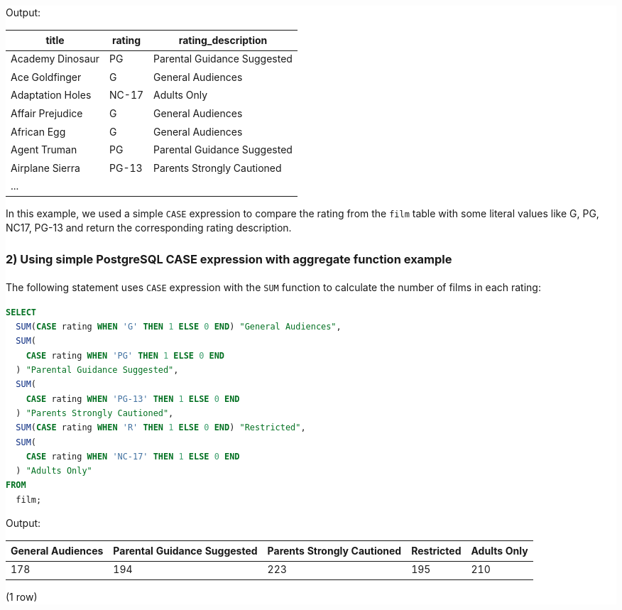 Output:

| title             | rating | rating_description              |
|-------------------|--------|---------------------------------|
| Academy Dinosaur  | PG     | Parental Guidance Suggested     |
| Ace Goldfinger    | G      | General Audiences               |
| Adaptation Holes  | NC-17  | Adults Only                     |
| Affair Prejudice  | G      | General Audiences               |
| African Egg       | G      | General Audiences               |
| Agent Truman      | PG     | Parental Guidance Suggested     |
| Airplane Sierra   | PG-13  | Parents Strongly Cautioned      |
| ...               |        |                                 |

In this example, we used a simple `CASE` expression to compare the rating from the `film` table with some literal values like G, PG, NC17, PG\-13 and return the corresponding rating description.

### 2\) Using simple PostgreSQL CASE expression with aggregate function example

The following statement uses `CASE` expression with the `SUM` function to calculate the number of films in each rating:

```sql
SELECT
  SUM(CASE rating WHEN 'G' THEN 1 ELSE 0 END) "General Audiences",
  SUM(
    CASE rating WHEN 'PG' THEN 1 ELSE 0 END
  ) "Parental Guidance Suggested",
  SUM(
    CASE rating WHEN 'PG-13' THEN 1 ELSE 0 END
  ) "Parents Strongly Cautioned",
  SUM(CASE rating WHEN 'R' THEN 1 ELSE 0 END) "Restricted",
  SUM(
    CASE rating WHEN 'NC-17' THEN 1 ELSE 0 END
  ) "Adults Only"
FROM
  film;

```

Output:

| General Audiences | Parental Guidance Suggested | Parents Strongly Cautioned | Restricted | Adults Only |
|-------------------|-----------------------------|----------------------------|------------|-------------|
| 178               | 194                         | 223                        | 195        | 210         |

(1 row)

